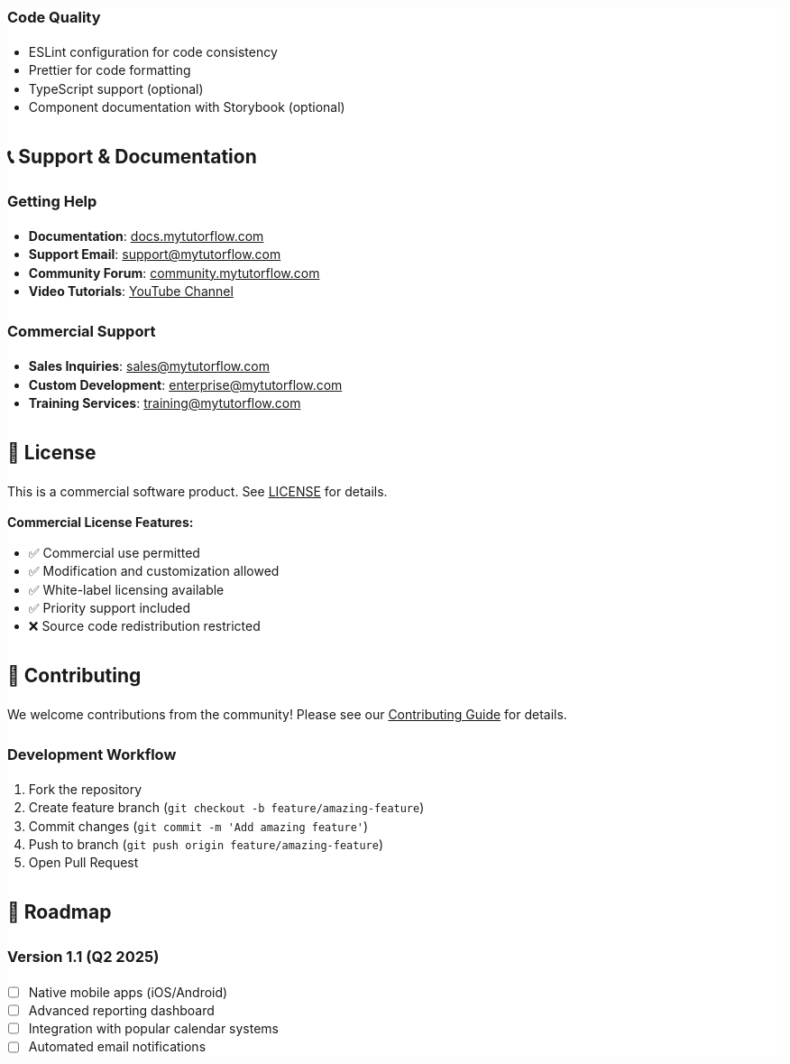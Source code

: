 ### Code Quality
- ESLint configuration for code consistency
- Prettier for code formatting
- TypeScript support (optional)
- Component documentation with Storybook (optional)

## 📞 Support & Documentation

### Getting Help
- **Documentation**: [docs.mytutorflow.com](https://docs.mytutorflow.com)
- **Support Email**: support@mytutorflow.com
- **Community Forum**: [community.mytutorflow.com](https://community.mytutorflow.com)
- **Video Tutorials**: [YouTube Channel](https://youtube.com/mytutorflow)

### Commercial Support
- **Sales Inquiries**: sales@mytutorflow.com
- **Custom Development**: enterprise@mytutorflow.com
- **Training Services**: training@mytutorflow.com

## 📄 License

This is a commercial software product. See [LICENSE](LICENSE) for details.

**Commercial License Features:**
- ✅ Commercial use permitted
- ✅ Modification and customization allowed
- ✅ White-label licensing available
- ✅ Priority support included
- ❌ Source code redistribution restricted

## 🤝 Contributing

We welcome contributions from the community! Please see our [Contributing Guide](CONTRIBUTING.md) for details.

### Development Workflow
1. Fork the repository
2. Create feature branch (`git checkout -b feature/amazing-feature`)
3. Commit changes (`git commit -m 'Add amazing feature'`)
4. Push to branch (`git push origin feature/amazing-feature`)
5. Open Pull Request

## 🎯 Roadmap

### Version 1.1 (Q2 2025)
- [ ] Native mobile apps (iOS/Android)
- [ ] Advanced reporting dashboard
- [ ] Integration with popular calendar systems
- [ ] Automated email notifications
